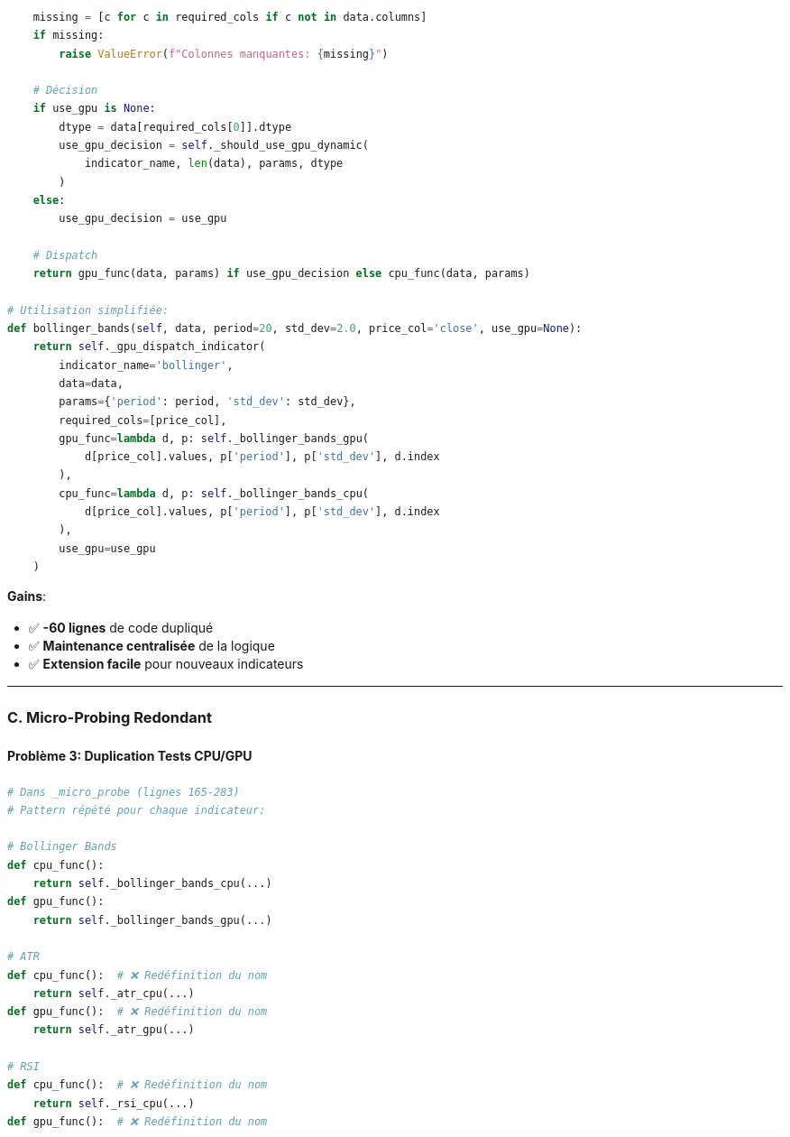 ```python
    missing = [c for c in required_cols if c not in data.columns]
    if missing:
        raise ValueError(f"Colonnes manquantes: {missing}")
    
    # Décision
    if use_gpu is None:
        dtype = data[required_cols[0]].dtype
        use_gpu_decision = self._should_use_gpu_dynamic(
            indicator_name, len(data), params, dtype
        )
    else:
        use_gpu_decision = use_gpu
    
    # Dispatch
    return gpu_func(data, params) if use_gpu_decision else cpu_func(data, params)

# Utilisation simplifiée:
def bollinger_bands(self, data, period=20, std_dev=2.0, price_col='close', use_gpu=None):
    return self._gpu_dispatch_indicator(
        indicator_name='bollinger',
        data=data,
        params={'period': period, 'std_dev': std_dev},
        required_cols=[price_col],
        gpu_func=lambda d, p: self._bollinger_bands_gpu(
            d[price_col].values, p['period'], p['std_dev'], d.index
        ),
        cpu_func=lambda d, p: self._bollinger_bands_cpu(
            d[price_col].values, p['period'], p['std_dev'], d.index
        ),
        use_gpu=use_gpu
    )
```

**Gains**:
- ✅ **-60 lignes** de code dupliqué
- ✅ **Maintenance centralisée** de la logique
- ✅ **Extension facile** pour nouveaux indicateurs

---

### C. Micro-Probing Redondant

#### Problème 3: Duplication Tests CPU/GPU

```python
# Dans _micro_probe (lignes 165-283)
# Pattern répété pour chaque indicateur:

# Bollinger Bands
def cpu_func():
    return self._bollinger_bands_cpu(...)
def gpu_func():
    return self._bollinger_bands_gpu(...)

# ATR  
def cpu_func():  # ❌ Redéfinition du nom
    return self._atr_cpu(...)
def gpu_func():  # ❌ Redéfinition du nom
    return self._atr_gpu(...)

# RSI
def cpu_func():  # ❌ Redéfinition du nom
    return self._rsi_cpu(...)
def gpu_func():  # ❌ Redéfinition du nom
```